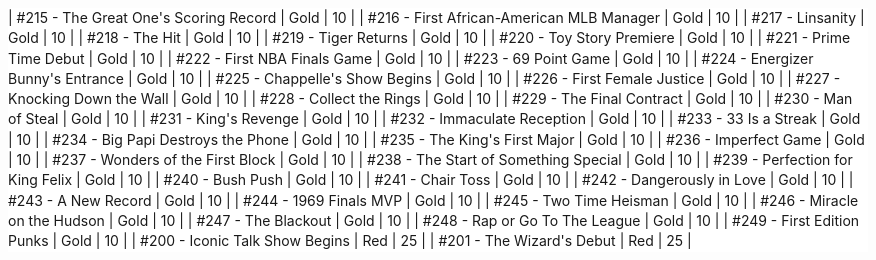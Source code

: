 | #215 - The Great One&#039;s Scoring Record  | Gold | 10 |
| #216 - First African-American MLB Manager | Gold | 10 |
| #217 - Linsanity | Gold | 10 |
| #218 - The Hit | Gold | 10 |
| #219 - Tiger Returns | Gold | 10 |
| #220 - Toy Story Premiere | Gold | 10 |
| #221 - Prime Time Debut  | Gold | 10 |
| #222 - First NBA Finals Game | Gold | 10 |
| #223 - 69 Point Game | Gold | 10 |
| #224 - Energizer Bunny&#039;s Entrance | Gold | 10 |
| #225 - Chappelle&#039;s Show Begins | Gold | 10 |
| #226 - First Female Justice | Gold | 10 |
| #227 - Knocking Down the Wall | Gold | 10 |
| #228 - Collect the Rings | Gold | 10 |
| #229 - The Final Contract | Gold | 10 |
| #230 - Man of Steal | Gold | 10 |
| #231 - King&#039;s Revenge | Gold | 10 |
| #232 - Immaculate Reception | Gold | 10 |
| #233 - 33 Is a Streak | Gold | 10 |
| #234 - Big Papi Destroys the Phone | Gold | 10 |
| #235 - The King&#039;s First Major | Gold | 10 |
| #236 - Imperfect Game | Gold | 10 |
| #237 - Wonders of the First Block | Gold | 10 |
| #238 - The Start of Something Special | Gold | 10 |
| #239 - Perfection for King Felix | Gold | 10 |
| #240 - Bush Push | Gold | 10 |
| #241 - Chair Toss | Gold | 10 |
| #242 - Dangerously in Love | Gold | 10 |
| #243 - A New Record | Gold | 10 |
| #244 - 1969 Finals MVP | Gold | 10 |
| #245 - Two Time Heisman | Gold | 10 |
| #246 - Miracle on the Hudson | Gold | 10 |
| #247 - The Blackout  | Gold | 10 |
| #248 - Rap or Go To The League | Gold | 10 |
| #249 - First Edition Punks | Gold | 10 |
| #200 - Iconic Talk Show Begins | Red | 25 |
| #201 - The Wizard&#039;s Debut | Red | 25 |